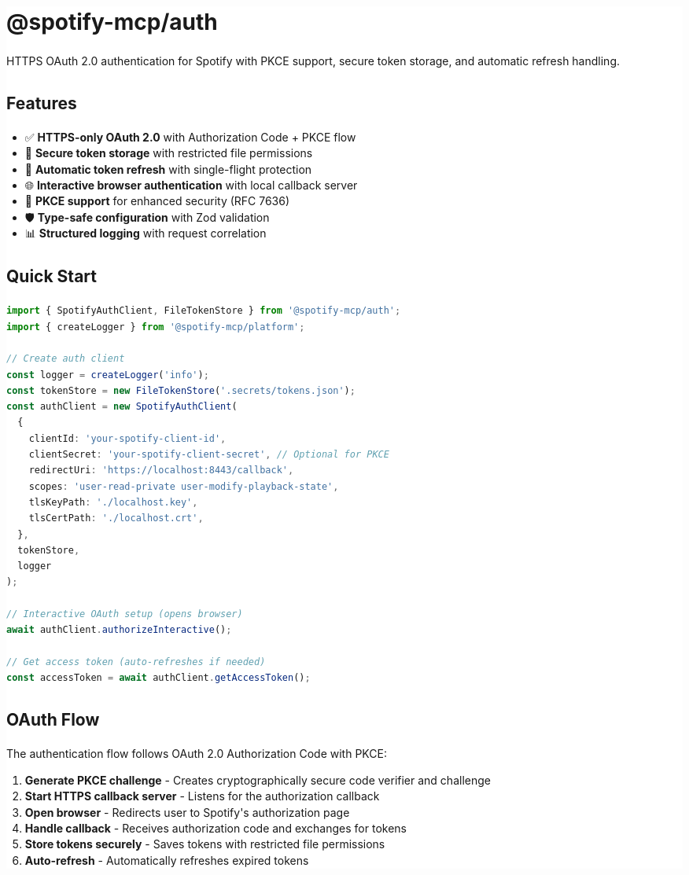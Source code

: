 # @spotify-mcp/auth

HTTPS OAuth 2.0 authentication for Spotify with PKCE support, secure token storage, and automatic refresh handling.

## Features

- ✅ **HTTPS-only OAuth 2.0** with Authorization Code + PKCE flow
- 🔐 **Secure token storage** with restricted file permissions
- 🔄 **Automatic token refresh** with single-flight protection
- 🌐 **Interactive browser authentication** with local callback server
- 📱 **PKCE support** for enhanced security (RFC 7636)
- 🛡️ **Type-safe configuration** with Zod validation
- 📊 **Structured logging** with request correlation

## Quick Start

```typescript
import { SpotifyAuthClient, FileTokenStore } from '@spotify-mcp/auth';
import { createLogger } from '@spotify-mcp/platform';

// Create auth client
const logger = createLogger('info');
const tokenStore = new FileTokenStore('.secrets/tokens.json');
const authClient = new SpotifyAuthClient(
  {
    clientId: 'your-spotify-client-id',
    clientSecret: 'your-spotify-client-secret', // Optional for PKCE
    redirectUri: 'https://localhost:8443/callback',
    scopes: 'user-read-private user-modify-playback-state',
    tlsKeyPath: './localhost.key',
    tlsCertPath: './localhost.crt',
  },
  tokenStore,
  logger
);

// Interactive OAuth setup (opens browser)
await authClient.authorizeInteractive();

// Get access token (auto-refreshes if needed)
const accessToken = await authClient.getAccessToken();
```

## OAuth Flow

The authentication flow follows OAuth 2.0 Authorization Code with PKCE:

1. **Generate PKCE challenge** - Creates cryptographically secure code verifier and challenge
2. **Start HTTPS callback server** - Listens for the authorization callback
3. **Open browser** - Redirects user to Spotify's authorization page
4. **Handle callback** - Receives authorization code and exchanges for tokens
5. **Store tokens securely** - Saves tokens with restricted file permissions
6. **Auto-refresh** - Automatically refreshes expired tokens
